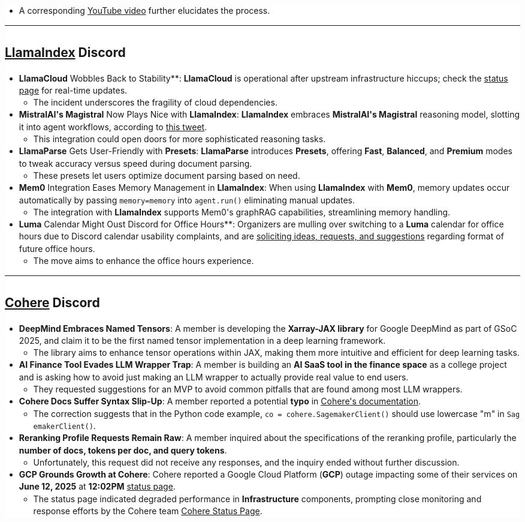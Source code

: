    - A corresponding [YouTube video](https://youtu.be/YzT9QU-Kfh4?si=tqqgBXXu9ct2aMUH) further elucidates the process.



---



## [LlamaIndex](https://discord.com/channels/1059199217496772688) Discord

- **LlamaCloud** Wobbles Back to Stability**: **LlamaCloud** is operational after upstream infrastructure hiccups; check the [status page](https://t.co/IdecAksHiG) for real-time updates.
   - The incident underscores the fragility of cloud dependencies.
- **MistralAI's Magistral** Now Plays Nice with **LlamaIndex**: **LlamaIndex** embraces **MistralAI's Magistral** reasoning model, slotting it into agent workflows, according to [this tweet](https://t.co/ZsUEWMrnT4).
   - This integration could open doors for more sophisticated reasoning tasks.
- **LlamaParse** Gets User-Friendly with **Presets**: **LlamaParse** introduces **Presets**, offering **Fast**, **Balanced**, and **Premium** modes to tweak accuracy versus speed during document parsing.
   - These presets let users optimize document parsing based on need.
- **Mem0** Integration Eases Memory Management in **LlamaIndex**: When using **LlamaIndex** with **Mem0**, memory updates occur automatically by passing `memory=memory` into `agent.run()` eliminating manual updates.
   - The integration with **LlamaIndex** supports Mem0's graphRAG capabilities, streamlining memory handling.
- **Luma** Calendar Might Oust Discord for Office Hours**: Organizers are mulling over switching to a **Luma** calendar for office hours due to Discord calendar usability complaints, and are [soliciting ideas, requests, and suggestions](https://discord.com/channels/1031248924924043295/1031248926475255868) regarding format of future office hours.
   - The move aims to enhance the office hours experience.



---



## [Cohere](https://discord.com/channels/954421988141711382) Discord

- **DeepMind Embraces Named Tensors**: A member is developing the **Xarray-JAX library** for Google DeepMind as part of GSoC 2025, and claim it to be the first named tensor implementation in a deep learning framework.
   - The library aims to enhance tensor operations within JAX, making them more intuitive and efficient for deep learning tasks.
- **AI Finance Tool Evades LLM Wrapper Trap**: A member is building an **AI SaaS tool in the finance space** as a college project and is asking how to avoid just making an LLM wrapper to actually provide real value to end users.
   - They requested suggestions for an MVP to avoid common pitfalls that are found among most LLM wrappers.
- **Cohere Docs Suffer Syntax Slip-Up**: A member reported a potential **typo** in [Cohere's documentation](https://docs.cohere.com/docs/amazon-sagemaker-setup-guide).
   - The correction suggests that in the Python code example, `co = cohere.SagemakerClient()` should use lowercase "m" in `SagemakerClient()`.
- **Reranking Profile Requests Remain Raw**: A member inquired about the specifications of the reranking profile, particularly the **number of docs, tokens per doc, and query tokens**.
   - Unfortunately, this request did not receive any responses, and the inquiry ended without further discussion.
- **GCP Grounds Growth at Cohere**: Cohere reported a Google Cloud Platform (**GCP**) outage impacting some of their services on **June 12, 2025** at **12:02PM** [status page](https://ift.tt/on1ARP0).
   - The status page indicated degraded performance in **Infrastructure** components, prompting close monitoring and response efforts by the Cohere team [Cohere Status Page](https://ift.tt/Ens6bma).
